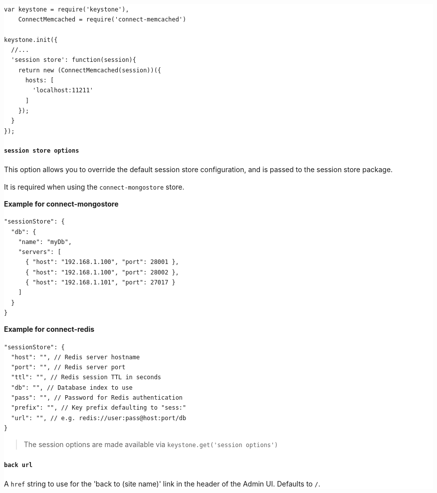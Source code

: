 ```JS
var keystone = require('keystone'),
    ConnectMemcached = require('connect-memcached')

keystone.init({
  //...
  'session store': function(session){
    return new (ConnectMemcached(session))({
      hosts: [
        'localhost:11211'
      ]
    });
  }
});
```

<h4 data-type="Object"><code>session store options</code></h4>

This option allows you to override the default session store configuration, and is passed to the session store package.

It is required when using the `connect-mongostore` store.

**Example for connect-mongostore**

```JS
"sessionStore": {
  "db": {
    "name": "myDb",
    "servers": [
      { "host": "192.168.1.100", "port": 28001 },
      { "host": "192.168.1.100", "port": 28002 },
      { "host": "192.168.1.101", "port": 27017 }
    ]
  }
}
```

**Example for connect-redis**

```JS
"sessionStore": {
  "host": "", // Redis server hostname
  "port": "", // Redis server port
  "ttl": "", // Redis session TTL in seconds
  "db": "", // Database index to use
  "pass": "", // Password for Redis authentication
  "prefix": "", // Key prefix defaulting to "sess:"
  "url": "", // e.g. redis://user:pass@host:port/db
}
```

> The session options are made available via `keystone.get('session options')`

<h4 data-type="String"><code>back url</code></h4>

A `href` string to use for the 'back to (site name)' link in the header of the Admin UI. Defaults to `/`.
